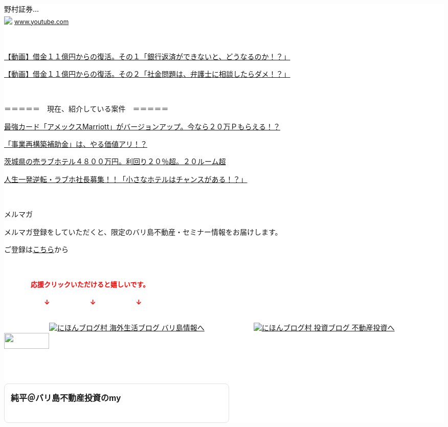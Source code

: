 野村証券...</span><span class="ogpCard_url" style="line-height: 1.6; margin-top: 4px; display: flex; align-items: center;"><span class="ogpCard_iconWrap" style="width: 20px; height: 20px; position: relative; flex-shrink: 0;"><img alt="リンク" class="ogpCard_icon" height="20" loading="lazy" src="data:image/svg+xml;charset=utf-8,%3Csvg%20xmlns%3D%22http%3A%2F%2Fwww.w3.org%2F2000%2Fsvg%22%20title%3D%22Placeholder%20for%20Images%22%20role%3D%22presentation%22%20viewBox%3D%220%200%2020%2020%22%20%2F%3E" style="left: 0px; top: 0px; height: 100%; right: 0px; bottom: 0px; position: absolute; max-height: 100%; aspect-ratio: auto 20 / 20;" width="20" data-src="https://c.stat100.ameba.jp/ameblo/symbols/v3.20.0/svg/gray/editor_link.svg"/><noscript><img alt="リンク" class="ogpCard_icon" height="20" loading="lazy" src="https://c.stat100.ameba.jp/ameblo/symbols/v3.20.0/svg/gray/editor_link.svg" style="left: 0px; top: 0px; height: 100%; right: 0px; bottom: 0px; position: absolute; max-height: 100%;" width="20"></noscript></span><span class="ogpCard_urlText" style="color: rgb(117, 117, 117); overflow: hidden; font-size: 12px; white-space: nowrap; -ms-text-overflow: ellipsis;">www.youtube.com</span></span></span><span class="ogpCard_imageWrap" style="width: 120px; height: 120px; position: relative; flex-shrink: 0;"><img alt="" class="ogpCard_image" data-ogp-card-image="" height="120" loading="lazy" src="data:image/svg+xml;charset=utf-8,%3Csvg%20xmlns%3D%22http%3A%2F%2Fwww.w3.org%2F2000%2Fsvg%22%20title%3D%22Placeholder%20for%20Images%22%20role%3D%22presentation%22%20viewBox%3D%220%200%20120%20120%22%20%2F%3E" style="left: 50%; top: 50%; position: absolute; min-height: 100%; min-width: 100%; transform: translate(-50%, -50%); object-fit: cover; aspect-ratio: auto 120 / 120;" width="120" data-src="https://i.ytimg.com/vi/vjwDH00-tX4/hqdefault.jpg"/><noscript><img alt="" class="ogpCard_image" data-ogp-card-image="" height="120" loading="lazy" src="https://i.ytimg.com/vi/vjwDH00-tX4/hqdefault.jpg" style="left: 50%; top: 50%; position: absolute; min-height: 100%; min-width: 100%; transform: translate(-50%, -50%); object-fit: cover;" width="120"></noscript></span></a></article></div><p> </p><p><a href="watch?v=K9qyu3O0vmE&amp;t=123s" target="_blank">【動画】借金１１億円からの復活。その１「銀行返済ができないと、どうなるのか！？」</a></p><p><a href="watch?v=rNGx3OTTo5U&amp;t=111s" target="_blank">【動画】借金１１億円からの復活。その２「社金問題は、弁護士に相談したらダメ！？」</a></p><p> </p><p>＝＝＝＝＝　現在、紹介している案件　＝＝＝＝＝</p><p><a href="entry-12734891939.html" rel="noopener noreferrer" target="_blank">最強カード「アメックスMarriott」がバージョンアップ。今なら２０万Ｐもらえる！？</a></p><p><a href="entry-12731523432.html" rel="noopener noreferrer" target="_blank">「事業再構築補助金」は、やる価値アリ！？</a></p><p><a href="entry-12552292653.html" target="_blank">茨城県の売ラブホテル４８００万円。利回り２０％超。２０ルーム超</a></p><p><a href="entry-12711193078.html" rel="noopener noreferrer" target="_blank">人生一発逆転・ラブホ社長募集！！「小さなホテルはチャンスがある！？」</a></p><p> </p><p>メルマガ</p><p>メルマガ登録をしていただくと、限定のバリ島不動産・セミナー情報をお届けします。</p><p>ご登録は<a href="f9eeVI" target="_blank">こちら</a>から</p><p> </p><p><font color="#ff0000" size="2"><strong>　　　　応援クリックいただけると嬉しいです。</strong></font></p><p><font color="#ff0000" size="2"><strong>　　　　　　↓　　　　　　↓　　　　　　↓</strong></font></p><p><a href="ranking.html?p_cid=01260127" id="&amp;blogmura_banner"><img alt="にほんブログ村 海外生活ブログ バリ島情報へ" border="0" height="31" src="data:image/svg+xml;charset=utf-8,%3Csvg%20xmlns%3D%22http%3A%2F%2Fwww.w3.org%2F2000%2Fsvg%22%20title%3D%22Placeholder%20for%20Images%22%20role%3D%22presentation%22%20viewBox%3D%220%200%2088%2031%22%20%2F%3E" width="88" data-src="//overseas.blogmura.com/bali/img/bali88_31.gif" style="aspect-ratio: auto 88 / 31;"/><noscript><img alt="にほんブログ村 海外生活ブログ バリ島情報へ" border="0" height="31" src="//overseas.blogmura.com/bali/img/bali88_31.gif" width="88"></noscript></a>  <a href="ranking.html?p_cid=01260127" id="&amp;blogmura_banner"><img alt="にほんブログ村 投資ブログ 不動産投資へ" border="0" height="31" src="data:image/svg+xml;charset=utf-8,%3Csvg%20xmlns%3D%22http%3A%2F%2Fwww.w3.org%2F2000%2Fsvg%22%20title%3D%22Placeholder%20for%20Images%22%20role%3D%22presentation%22%20viewBox%3D%220%200%2088%2031%22%20%2F%3E" width="88" data-src="//investment.blogmura.com/hudousantoushi/img/hudousantoushi88_31.gif" style="aspect-ratio: auto 88 / 31;"/><noscript><img alt="にほんブログ村 投資ブログ 不動産投資へ" border="0" height="31" src="//investment.blogmura.com/hudousantoushi/img/hudousantoushi88_31.gif" width="88"></noscript></a> <a href="link.php?1804582" title="人気ブログランキングへ"><img border="0" height="31" src="data:image/svg+xml;charset=utf-8,%3Csvg%20xmlns%3D%22http%3A%2F%2Fwww.w3.org%2F2000%2Fsvg%22%20title%3D%22Placeholder%20for%20Images%22%20role%3D%22presentation%22%20viewBox%3D%220%200%2088%2031%22%20%2F%3E" width="88" data-src="https://blog.with2.net/img/banner/banner_22.gif" style="aspect-ratio: auto 88 / 31;"/><noscript><img border="0" height="31" src="https://blog.with2.net/img/banner/banner_22.gif" width="88"></noscript></a></p><div class="pickCreative_root" style="font-size:0"> </div><div class="pickCreative_root" style="font-size:0"> </div><div class="pickCreative_root" style="font-size:0"> </div><div class="pickCreative_root" style="font-size:0"> </div><p> </p><div class="pickCreative_root" style="font-size:0"><section class="myPick_block" contenteditable="false" style="background:#fff;font-family:ヒラギノ角ゴ Pro W3, Hiragino Kaku Gothic Pro, ＭＳ Ｐゴシック, Helvetica, Arial, sans-serif;border:1px solid #E2E2E2;box-sizing:border-box;border-radius:8px;padding:16px 12px;max-width:100%;width:440px;display:inline-block;text-align:left"><h2 class="myPick_title" style="font-weight:bold;font-size:16px;margin:0 0 20px">純平＠バリ島不動産投資のmy